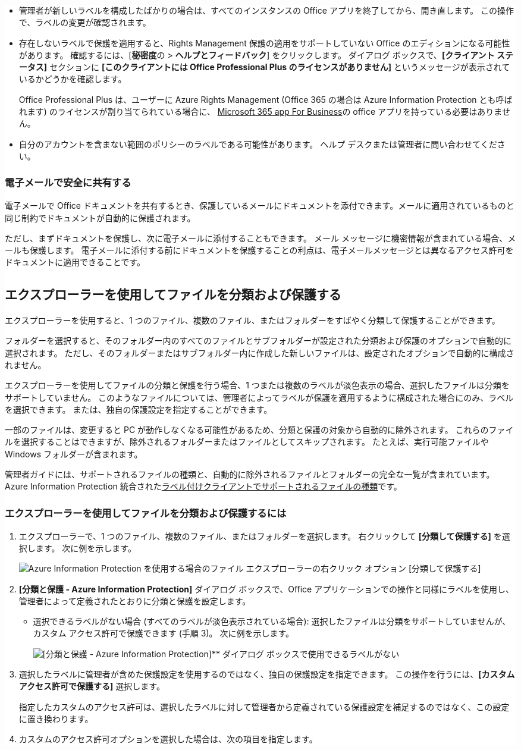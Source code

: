 - 管理者が新しいラベルを構成したばかりの場合は、すべてのインスタンスの Office アプリを終了してから、開き直します。 この操作で、ラベルの変更が確認されます。

- 存在しないラベルで保護を適用すると、Rights Management 保護の適用をサポートしていない Office のエディションになる可能性があります。 確認するには、[**秘密度**の  >  **ヘルプとフィードバック**] をクリックします。 ダイアログ ボックスで、**[クライアント ステータス]** セクションに **[このクライアントには Office Professional Plus のライセンスがありません]** というメッセージが表示されているかどうかを確認します。 
    
    Office Professional Plus は、ユーザーに Azure Rights Management (Office 365 の場合は Azure Information Protection とも呼ばれます) のライセンスが割り当てられている場合に、 [Microsoft 365 app For Business](https://www.microsoft.com/microsoft-365/partners/smb-sku-rename)の office アプリを持っている必要はありません。

- 自分のアカウントを含まない範囲のポリシーのラベルである可能性があります。 ヘルプ デスクまたは管理者に問い合わせてください。


### <a name="safely-sharing-by-email"></a>電子メールで安全に共有する

電子メールで Office ドキュメントを共有するとき、保護しているメールにドキュメントを添付できます。メールに適用されているものと同じ制約でドキュメントが自動的に保護されます。 

ただし、まずドキュメントを保護し、次に電子メールに添付することもできます。 メール メッセージに機密情報が含まれている場合、メールも保護します。 電子メールに添付する前にドキュメントを保護することの利点は、電子メールメッセージとは異なるアクセス許可をドキュメントに適用できることです。

## <a name="using-file-explorer-to-classify-and-protect-files"></a>エクスプローラーを使用してファイルを分類および保護する

エクスプローラーを使用すると、1 つのファイル、複数のファイル、またはフォルダーをすばやく分類して保護することができます。 

フォルダーを選択すると、そのフォルダー内のすべてのファイルとサブフォルダーが設定された分類および保護のオプションで自動的に選択されます。 ただし、そのフォルダーまたはサブフォルダー内に作成した新しいファイルは、設定されたオプションで自動的に構成されません。

エクスプローラーを使用してファイルの分類と保護を行う場合、1 つまたは複数のラベルが淡色表示の場合、選択したファイルは分類をサポートしていません。 このようなファイルについては、管理者によってラベルが保護を適用するように構成された場合にのみ、ラベルを選択できます。 または、独自の保護設定を指定することができます。 

一部のファイルは、変更すると PC が動作しなくなる可能性があるため、分類と保護の対象から自動的に除外されます。 これらのファイルを選択することはできますが、除外されるフォルダーまたはファイルとしてスキップされます。 たとえば、実行可能ファイルや Windows フォルダーが含まれます。

管理者ガイドには、サポートされるファイルの種類と、自動的に除外されるファイルとフォルダーの完全な一覧が含まれています。 Azure Information Protection 統合された[ラベル付けクライアントでサポートされるファイルの種類](clientv2-admin-guide-file-types.md)です。


### <a name="to-classify-and-protect-a-file-by-using-file-explorer"></a>エクスプローラーを使用してファイルを分類および保護するには

1. エクスプローラーで、1 つのファイル、複数のファイル、またはフォルダーを選択します。 右クリックして **[分類して保護する]** を選択します。 次に例を示します。
    
    ![Azure Information Protection を使用する場合のファイル エクスプローラーの右クリック オプション [分類して保護する]](../media/right-click-classify-protect-folder.png)

2. **[分類と保護 - Azure Information Protection]** ダイアログ ボックスで、Office アプリケーションでの操作と同様にラベルを使用し、管理者によって定義されたとおりに分類と保護を設定します。 

   - 選択できるラベルがない場合 (すべてのラベルが淡色表示されている場合): 選択したファイルは分類をサポートしていませんが、カスタム アクセス許可で保護できます (手順 3)。 次に例を示します。

     ![[分類と保護 - Azure Information Protection]** ダイアログ ボックスで使用できるラベルがない](../media/v2info-protect-dialog-labels-dimmed.png)

3. 選択したラベルに管理者が含めた保護設定を使用するのではなく、独自の保護設定を指定できます。 この操作を行うには、**[カスタム アクセス許可で保護する]** 選択します。
    
    指定したカスタムのアクセス許可は、選択したラベルに対して管理者から定義されている保護設定を補足するのではなく、この設定に置き換わります。  

4. カスタムのアクセス許可オプションを選択した場合は、次の項目を指定します。
